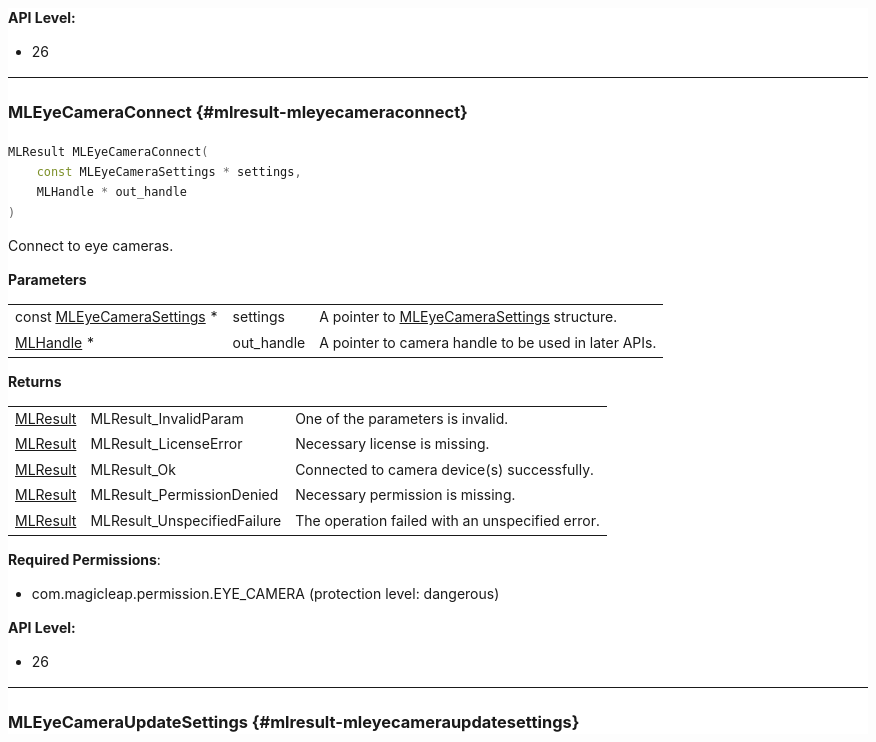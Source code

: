 

**API Level:**
  * 26




-----------

### MLEyeCameraConnect {#mlresult-mleyecameraconnect}

```cpp
MLResult MLEyeCameraConnect(
    const MLEyeCameraSettings * settings,
    MLHandle * out_handle
)
```

Connect to eye cameras. 

**Parameters**

|  |   |   |
|--|--|--|
| const [MLEyeCameraSettings](/api-ref/api/Modules/group___pixel_sensors/group___e_cam/struct_m_l_eye_camera_settings.md) * |settings|A pointer to [MLEyeCameraSettings](/api-ref/api/Modules/group___pixel_sensors/group___e_cam/struct_m_l_eye_camera_settings.md) structure. |
| [MLHandle](/api-ref/api/Modules/group___platform/group___platform.md#uint64-t-mlhandle) * |out_handle|A pointer to camera handle to be used in later APIs.|

**Returns**

|  |   |   |
|--|--|--|
| [MLResult](/api-ref/api/Modules/group___platform/group___platform.md#int32-t-mlresult) |MLResult_InvalidParam|One of the parameters is invalid. |
| [MLResult](/api-ref/api/Modules/group___platform/group___platform.md#int32-t-mlresult) |MLResult_LicenseError|Necessary license is missing. |
| [MLResult](/api-ref/api/Modules/group___platform/group___platform.md#int32-t-mlresult) |MLResult_Ok|Connected to camera device(s) successfully. |
| [MLResult](/api-ref/api/Modules/group___platform/group___platform.md#int32-t-mlresult) |MLResult_PermissionDenied|Necessary permission is missing. |
| [MLResult](/api-ref/api/Modules/group___platform/group___platform.md#int32-t-mlresult) |MLResult_UnspecifiedFailure|The operation failed with an unspecified error.|
**Required Permissions**:

  * com.magicleap.permission.EYE_CAMERA (protection level: dangerous) 





**API Level:**
  * 26




-----------

### MLEyeCameraUpdateSettings {#mlresult-mleyecameraupdatesettings}
